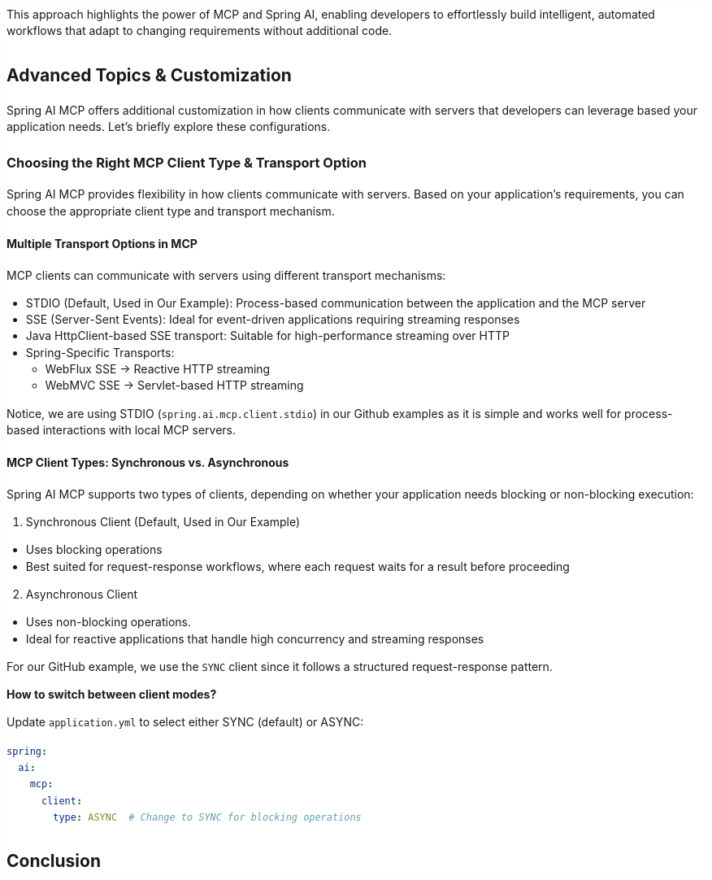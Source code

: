 This approach highlights the power of MCP and Spring AI, enabling developers to effortlessly build intelligent, automated workflows that adapt to changing requirements without additional code.

## Advanced Topics & Customization
Spring AI MCP offers additional customization in how clients communicate with servers that developers can leverage based your application needs. Let’s briefly explore these configurations.

### Choosing the Right MCP Client Type & Transport Option
Spring AI MCP provides flexibility in how clients communicate with servers. Based on your application’s requirements, you can choose the appropriate client type and transport mechanism.

#### **Multiple Transport Options in MCP**

MCP clients can communicate with servers using different transport mechanisms:

- STDIO (Default, Used in Our Example): Process-based communication between the application and the MCP server
- SSE (Server-Sent Events):  Ideal for event-driven applications requiring streaming responses
- Java HttpClient-based SSE transport: Suitable for high-performance streaming over HTTP
- Spring-Specific Transports:
	- WebFlux SSE -> Reactive HTTP streaming
	- WebMVC SSE -> Servlet-based HTTP streaming

Notice, we are using STDIO (`spring.ai.mcp.client.stdio`) in our Github examples as it is simple and works well for process-based interactions with local MCP servers.

#### **MCP Client Types: Synchronous vs. Asynchronous**

Spring AI MCP supports two types of clients, depending on whether your application needs blocking or non-blocking execution:

1. Synchronous Client (Default, Used in Our Example)
- Uses blocking operations
- Best suited for request-response workflows, where each request waits for a result before proceeding

2. Asynchronous Client
- Uses non-blocking operations.
- Ideal for reactive applications that handle high concurrency and streaming responses

For our GitHub example, we use the `SYNC` client since it follows a structured request-response pattern.

**How to switch between client modes?**

Update `application.yml` to select either SYNC (default) or ASYNC:

```yaml
spring:
  ai:
    mcp:
      client:
        type: ASYNC  # Change to SYNC for blocking operations
```

## Conclusion
